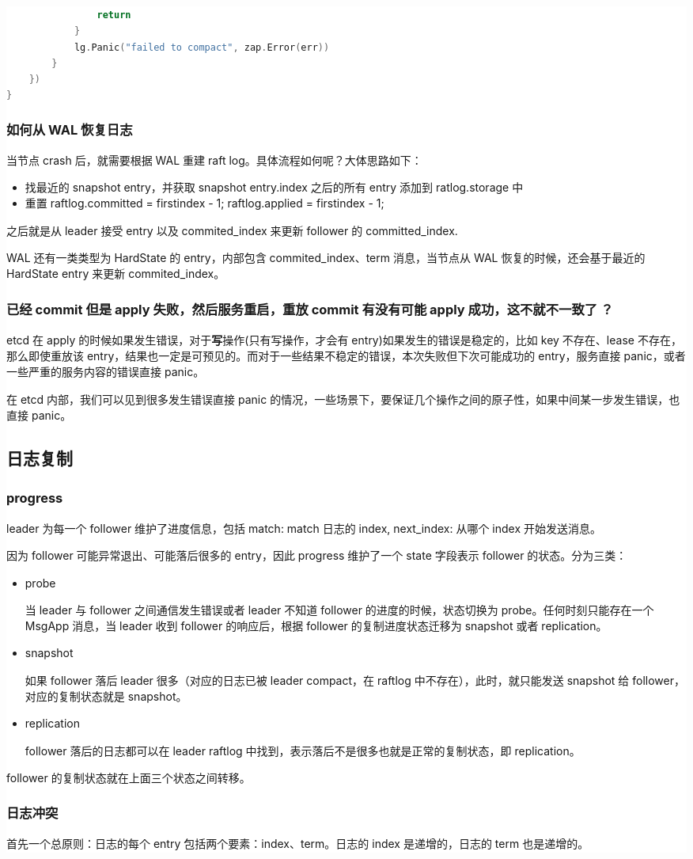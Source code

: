 ```go
				return
			}
			lg.Panic("failed to compact", zap.Error(err))
		}
	})
}
```

### 如何从 WAL 恢复日志

当节点 crash 后，就需要根据 WAL 重建 raft log。具体流程如何呢？大体思路如下：
- 找最近的 snapshot entry，并获取 snapshot entry.index 之后的所有 entry 添加到 ratlog.storage 中
- 重置 raftlog.committed = firstindex - 1; raftlog.applied = firstindex - 1;

之后就是从 leader 接受 entry 以及 commited_index 来更新 follower 的 committed_index. <br>

WAL 还有一类类型为 HardState 的 entry，内部包含 commited_index、term 消息，当节点从 WAL 恢复的时候，还会基于最近的 HardState entry 来更新 commited_index。


### 已经 commit 但是 apply 失败，然后服务重启，重放 commit 有没有可能 apply 成功，这不就不一致了 ？

etcd 在 apply 的时候如果发生错误，对于**写**操作(只有写操作，才会有 entry)如果发生的错误是稳定的，比如 key 不存在、lease 不存在，那么即使重放该 entry，结果也一定是可预见的。而对于一些结果不稳定的错误，本次失败但下次可能成功的 entry，服务直接 panic，或者一些严重的服务内容的错误直接 panic。<br>

在 etcd 内部，我们可以见到很多发生错误直接 panic 的情况，一些场景下，要保证几个操作之间的原子性，如果中间某一步发生错误，也直接 panic。

## 日志复制

### progress

leader 为每一个 follower 维护了进度信息，包括 match: match 日志的 index, next_index: 从哪个 index 开始发送消息。<br>

因为 follower 可能异常退出、可能落后很多的 entry，因此 progress 维护了一个 state 字段表示 follower 的状态。分为三类：

- probe

    当 leader 与 follower 之间通信发生错误或者 leader 不知道 follower 的进度的时候，状态切换为 probe。任何时刻只能存在一个 MsgApp 消息，当 leader 收到 follower 的响应后，根据 follower 的复制进度状态迁移为 snapshot 或者 replication。

- snapshot

    如果 follower 落后 leader 很多（对应的日志已被 leader compact，在 raftlog 中不存在），此时，就只能发送 snapshot 给 follower，对应的复制状态就是 snapshot。


- replication

    follower 落后的日志都可以在 leader raftlog 中找到，表示落后不是很多也就是正常的复制状态，即 replication。

follower 的复制状态就在上面三个状态之间转移。

### 日志冲突

首先一个总原则：日志的每个 entry 包括两个要素：index、term。日志的 index 是递增的，日志的 term 也是递增的。<br>
